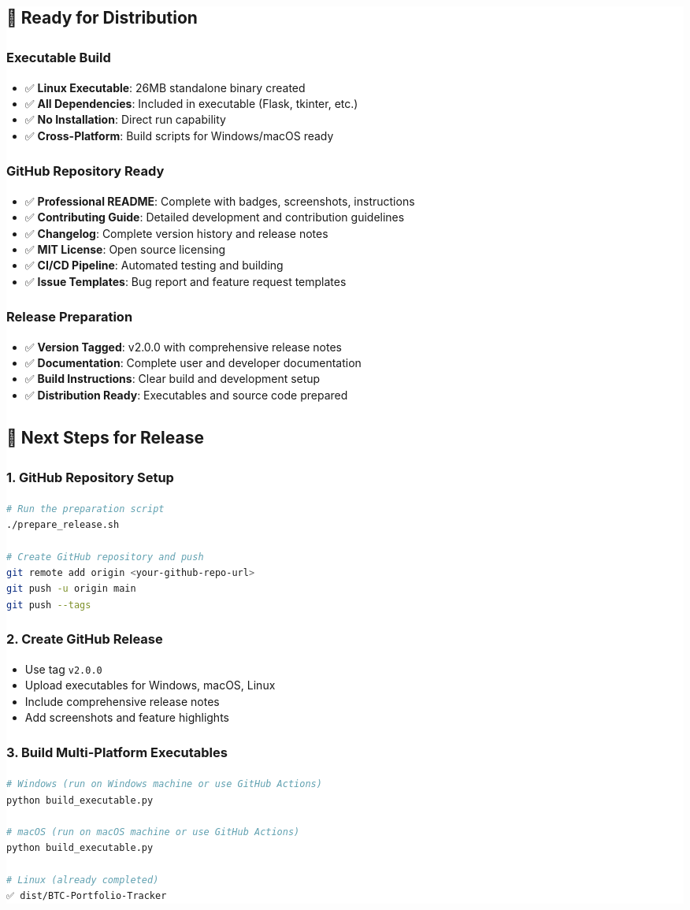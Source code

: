 ## 🎯 Ready for Distribution

### Executable Build
- ✅ **Linux Executable**: 26MB standalone binary created
- ✅ **All Dependencies**: Included in executable (Flask, tkinter, etc.)
- ✅ **No Installation**: Direct run capability
- ✅ **Cross-Platform**: Build scripts for Windows/macOS ready

### GitHub Repository Ready
- ✅ **Professional README**: Complete with badges, screenshots, instructions
- ✅ **Contributing Guide**: Detailed development and contribution guidelines
- ✅ **Changelog**: Complete version history and release notes
- ✅ **MIT License**: Open source licensing
- ✅ **CI/CD Pipeline**: Automated testing and building
- ✅ **Issue Templates**: Bug report and feature request templates

### Release Preparation
- ✅ **Version Tagged**: v2.0.0 with comprehensive release notes
- ✅ **Documentation**: Complete user and developer documentation
- ✅ **Build Instructions**: Clear build and development setup
- ✅ **Distribution Ready**: Executables and source code prepared

## 🚀 Next Steps for Release

### 1. GitHub Repository Setup
```bash
# Run the preparation script
./prepare_release.sh

# Create GitHub repository and push
git remote add origin <your-github-repo-url>
git push -u origin main
git push --tags
```

### 2. Create GitHub Release
- Use tag `v2.0.0`
- Upload executables for Windows, macOS, Linux
- Include comprehensive release notes
- Add screenshots and feature highlights

### 3. Build Multi-Platform Executables
```bash
# Windows (run on Windows machine or use GitHub Actions)
python build_executable.py

# macOS (run on macOS machine or use GitHub Actions)  
python build_executable.py

# Linux (already completed)
✅ dist/BTC-Portfolio-Tracker
```
